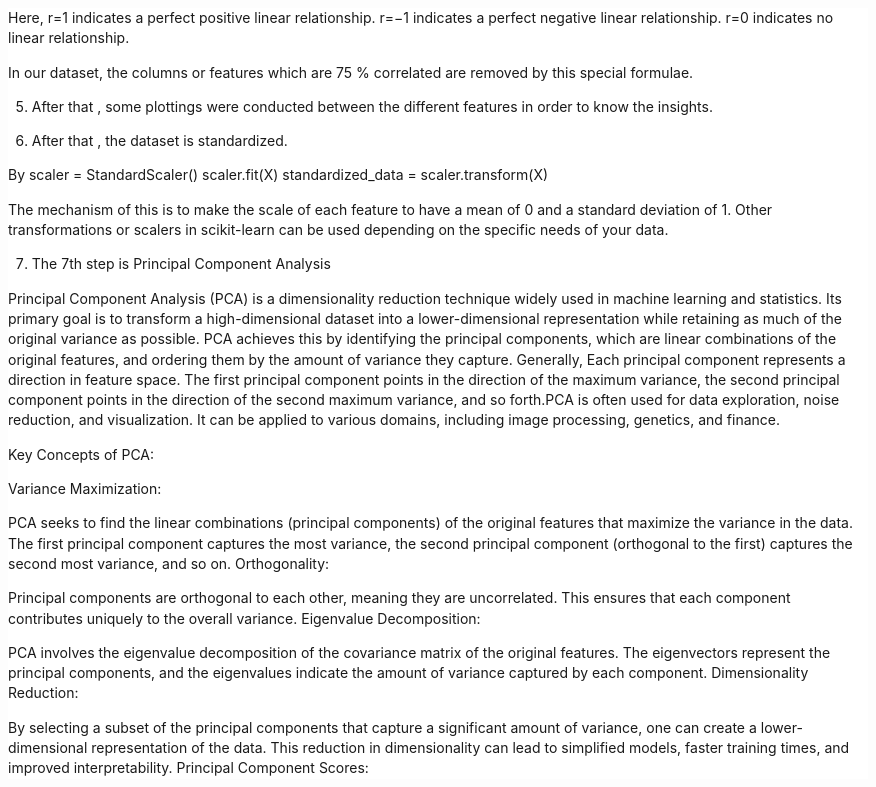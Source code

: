 Here,
r=1 indicates a perfect positive linear relationship.
r=−1 indicates a perfect negative linear relationship.
r=0 indicates no linear relationship.

In our dataset, the columns or features which are 75 % correlated are removed by this special formulae.

5. After that , some plottings were conducted between the different features in order to know the insights.

6. After that , the dataset is standardized.
   
By
scaler = StandardScaler()
scaler.fit(X)
standardized_data = scaler.transform(X)

The mechanism of this is to make the scale of each feature to have a mean of 0 and a standard deviation of 1. Other transformations or scalers in scikit-learn can be used depending on the specific needs of your data.

7. The 7th step is Principal Component Analysis

Principal Component Analysis (PCA) is a dimensionality reduction technique widely used in machine learning and statistics. Its primary goal is to transform a high-dimensional dataset into a lower-dimensional representation while retaining as much of the original variance as possible. PCA achieves this by identifying the principal components, which are linear combinations of the original features, and ordering them by the amount of variance they capture. Generally, Each principal component represents a direction in feature space. The first principal component points in the direction of the maximum variance, the second principal component points in the direction of the second maximum variance, and so forth.PCA is often used for data exploration, noise reduction, and visualization. It can be applied to various domains, including image processing, genetics, and finance.

Key Concepts of PCA:

Variance Maximization:

PCA seeks to find the linear combinations (principal components) of the original features that maximize the variance in the data. The first principal component captures the most variance, the second principal component (orthogonal to the first) captures the second most variance, and so on.
Orthogonality:

Principal components are orthogonal to each other, meaning they are uncorrelated. This ensures that each component contributes uniquely to the overall variance.
Eigenvalue Decomposition:

PCA involves the eigenvalue decomposition of the covariance matrix of the original features. The eigenvectors represent the principal components, and the eigenvalues indicate the amount of variance captured by each component.
Dimensionality Reduction:

By selecting a subset of the principal components that capture a significant amount of variance, one can create a lower-dimensional representation of the data. This reduction in dimensionality can lead to simplified models, faster training times, and improved interpretability.
Principal Component Scores:
